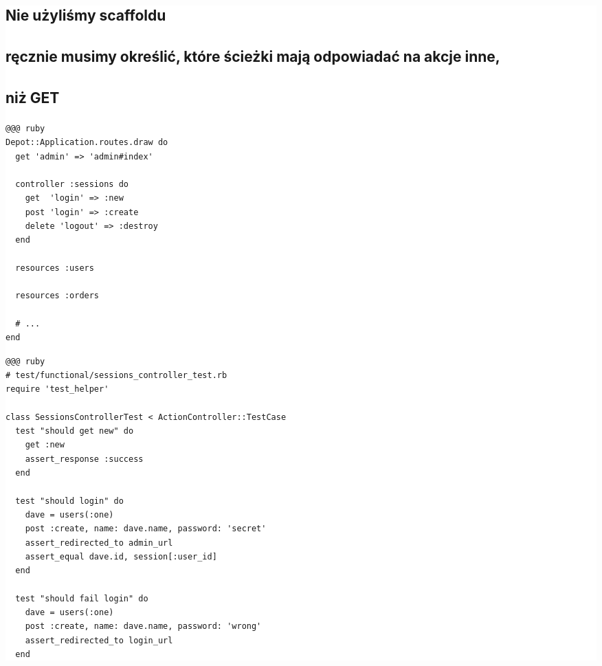 
<!SLIDE smaller bullets incremental transition=fade>

## Nie użyliśmy scaffoldu

## ręcznie musimy określić, które ścieżki mają odpowiadać na akcje inne,

## niż GET

    @@@ ruby
    Depot::Application.routes.draw do
      get 'admin' => 'admin#index'
    
      controller :sessions do
        get  'login' => :new
        post 'login' => :create
        delete 'logout' => :destroy
      end
    
      resources :users
    
      resources :orders
    
      # ...
    end

<!SLIDE smaller bullets incremental transition=fade>

    @@@ ruby
    # test/functional/sessions_controller_test.rb
    require 'test_helper'
    
    class SessionsControllerTest < ActionController::TestCase
      test "should get new" do
        get :new
        assert_response :success
      end
    
      test "should login" do
        dave = users(:one)
        post :create, name: dave.name, password: 'secret'
        assert_redirected_to admin_url
        assert_equal dave.id, session[:user_id]
      end
    
      test "should fail login" do
        dave = users(:one)
        post :create, name: dave.name, password: 'wrong'
        assert_redirected_to login_url
      end
    